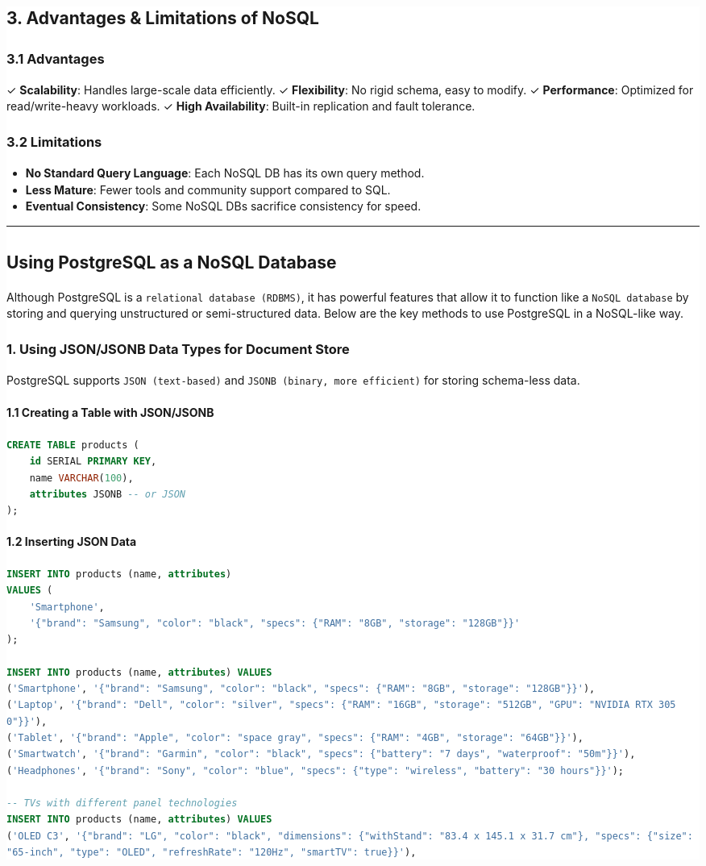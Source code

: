<div class="page-break"></div>

## 3. Advantages & Limitations of NoSQL

### 3.1 Advantages
✓ **Scalability**: Handles large-scale data efficiently.
✓ **Flexibility**: No rigid schema, easy to modify.
✓ **Performance**: Optimized for read/write-heavy workloads.
✓ **High Availability**: Built-in replication and fault tolerance.

### 3.2 Limitations
*   **No Standard Query Language**: Each NoSQL DB has its own query method.
*   **Less Mature**: Fewer tools and community support compared to SQL.
*   **Eventual Consistency**: Some NoSQL DBs sacrifice consistency for speed.

---
<div class="page-break"></div>

## Using PostgreSQL as a NoSQL Database

Although PostgreSQL is a `relational database (RDBMS)`, it has powerful features that allow it to function like a `NoSQL database` by storing and querying unstructured or semi-structured data. Below are the key methods to use PostgreSQL in a NoSQL-like way.

### 1. Using JSON/JSONB Data Types for Document Store
PostgreSQL supports `JSON (text-based)` and `JSONB (binary, more efficient)` for storing schema-less data.

#### 1.1 Creating a Table with JSON/JSONB
```sql
CREATE TABLE products (
    id SERIAL PRIMARY KEY,
    name VARCHAR(100),
    attributes JSONB -- or JSON
);
```

#### 1.2 Inserting JSON Data
```sql
INSERT INTO products (name, attributes)
VALUES (
    'Smartphone',
    '{"brand": "Samsung", "color": "black", "specs": {"RAM": "8GB", "storage": "128GB"}}'
);

INSERT INTO products (name, attributes) VALUES
('Smartphone', '{"brand": "Samsung", "color": "black", "specs": {"RAM": "8GB", "storage": "128GB"}}'),
('Laptop', '{"brand": "Dell", "color": "silver", "specs": {"RAM": "16GB", "storage": "512GB", "GPU": "NVIDIA RTX 3050"}}'),
('Tablet', '{"brand": "Apple", "color": "space gray", "specs": {"RAM": "4GB", "storage": "64GB"}}'),
('Smartwatch', '{"brand": "Garmin", "color": "black", "specs": {"battery": "7 days", "waterproof": "50m"}}'),
('Headphones', '{"brand": "Sony", "color": "blue", "specs": {"type": "wireless", "battery": "30 hours"}}');

-- TVs with different panel technologies
INSERT INTO products (name, attributes) VALUES
('OLED C3', '{"brand": "LG", "color": "black", "dimensions": {"withStand": "83.4 x 145.1 x 31.7 cm"}, "specs": {"size": "65-inch", "type": "OLED", "refreshRate": "120Hz", "smartTV": true}}'),
```